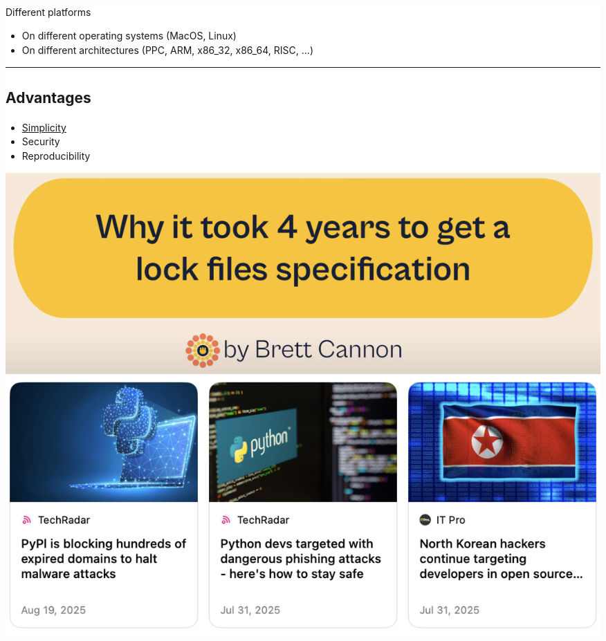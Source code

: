 Different platforms
- On different operating systems (MacOS, Linux)
- On different architectures (PPC, ARM, x86_32, x86_64, RISC, ...)

---
## Advantages

<div class="side-by-side">
    <ul>
        <li><a href="https://www.youtube.com/watch?v=MMVVboVL5eU&t=407s">Simplicity</a></li>
        <li>Security</li>
        <li>Reproducibility</li>
    </ul>
    <div class="deck">
        <img class="item" src=4years.png alt="simplicity">
        <img class="item" src=security.png alt="security">